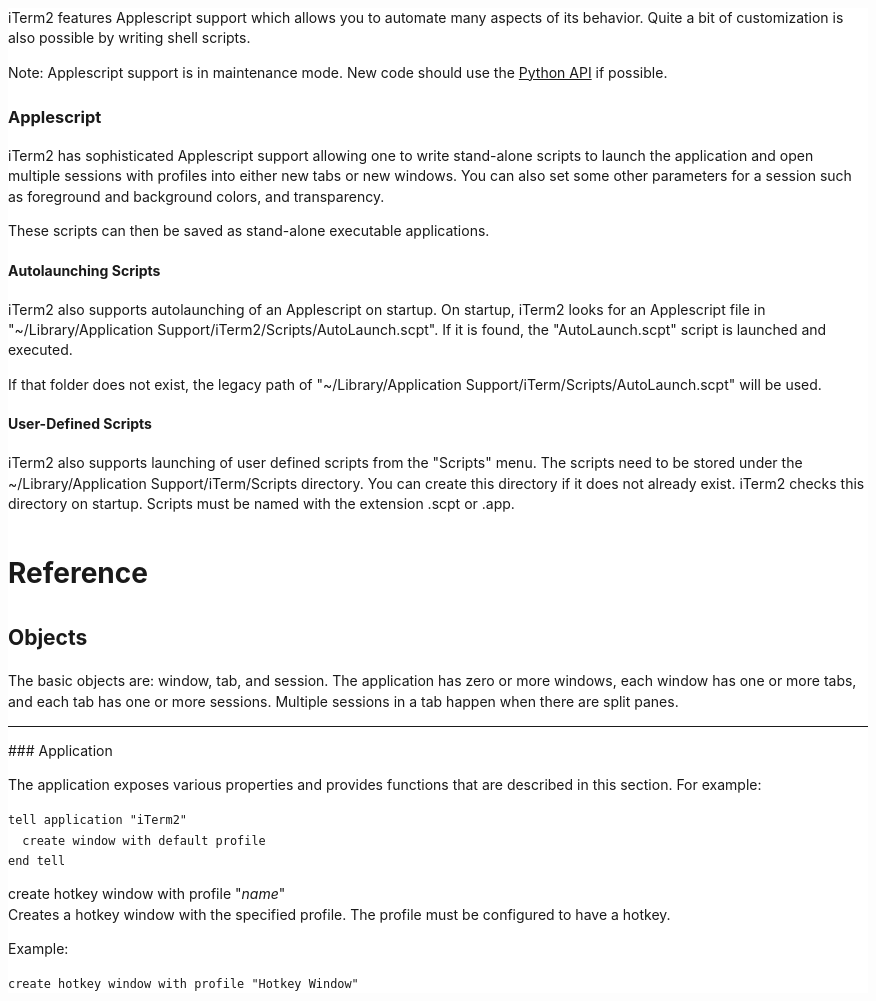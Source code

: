 iTerm2 features Applescript support which allows you to automate many aspects of its behavior. Quite a bit of customization is also possible by writing shell scripts.

Note: Applescript support is in maintenance mode. New code should use the <a href="/python-api">Python API</a> if possible.

### Applescript
iTerm2 has sophisticated Applescript support allowing one to write stand-alone scripts to launch the application and open multiple sessions with profiles into either new tabs or new windows. You can also set some other parameters for a session such as foreground and background colors, and transparency.

These scripts can then be saved as stand-alone executable applications.

#### Autolaunching Scripts
iTerm2 also supports autolaunching of an Applescript on startup. On startup, iTerm2 looks for an Applescript file in "~/Library/Application Support/iTerm2/Scripts/AutoLaunch.scpt". If it is found, the "AutoLaunch.scpt" script is launched and executed.

If that folder does not exist, the legacy path of "~/Library/Application Support/iTerm/Scripts/AutoLaunch.scpt" will be used.

#### User-Defined Scripts
iTerm2 also supports launching of user defined scripts from the "Scripts" menu. The scripts need to be stored under the ~/Library/Application Support/iTerm/Scripts directory. You can create this directory if it does not already exist. iTerm2 checks this directory on startup. Scripts must be named with the extension .scpt or .app.

# Reference

## Objects

The basic objects are: window, tab, and session. The application has zero or more windows, each window has one or more tabs, and each tab has one or more sessions. Multiple sessions in a tab happen when there are split panes.

<hr/>
### Application

The application exposes various properties and provides functions that are described in this section. For example:

    tell application "iTerm2"
      create window with default profile
    end tell

<p class="script-entry">create hotkey window with profile "<i>name</i>"<br/>
Creates a hotkey window with the specified profile. The profile must be configured to have a hotkey.

Example:

    create hotkey window with profile "Hotkey Window"
